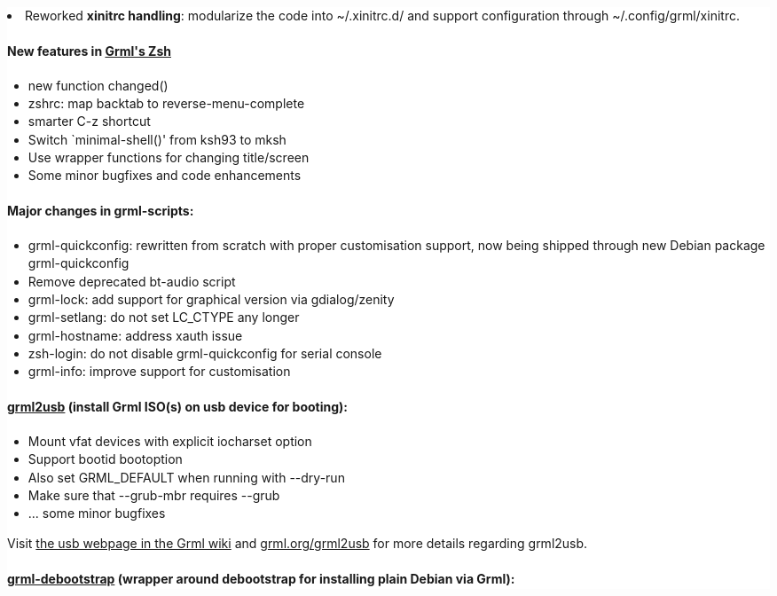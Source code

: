<li>Reworked <strong>xinitrc handling</strong>: modularize the code into ~/.xinitrc.d/
and support configuration through ~/.config/grml/xinitrc.

</ul>

<h4>New features in <a href="/zsh/#grmlzshrc">Grml's Zsh</a></h4>

<ul>

<li>new function changed()

<li>zshrc: map backtab to reverse-menu-complete

<li>smarter C-z shortcut

<li>Switch `minimal-shell()' from ksh93 to mksh

<li>Use wrapper functions for changing title/screen

<li>Some minor bugfixes and code enhancements

</ul>

<h4>Major changes in grml-scripts:</h4>

<ul>

<li>grml-quickconfig: rewritten from scratch with proper customisation support, now being shipped through
new Debian package grml-quickconfig

<li>Remove deprecated bt-audio script

<li>grml-lock: add support for graphical version via gdialog/zenity

<li>grml-setlang: do not set LC_CTYPE any longer

<li>grml-hostname: address xauth issue

<li>zsh-login: do not disable grml-quickconfig for serial console

<li>grml-info: improve support for customisation

</ul>

<h4><a href="/grml2usb/">grml2usb</a> (install Grml ISO(s) on usb device for booting):</h4>

<ul>

<li>Mount vfat devices with explicit iocharset option
<li>Support bootid bootoption
<li>Also set GRML_DEFAULT when running with --dry-run
<li>Make sure that --grub-mbr requires --grub
<li>... some minor bugfixes

</ul>

<p>Visit <a href="https://github.com/grml/grml/wiki/usb">the usb webpage
in the Grml wiki</a> and <a href="/grml2usb/">grml.org/grml2usb</a> for
more details regarding grml2usb.</p>

<h4><a href="/grml-debootstrap/">grml-debootstrap</a> (wrapper around debootstrap for installing plain Debian via Grml):</h4>
